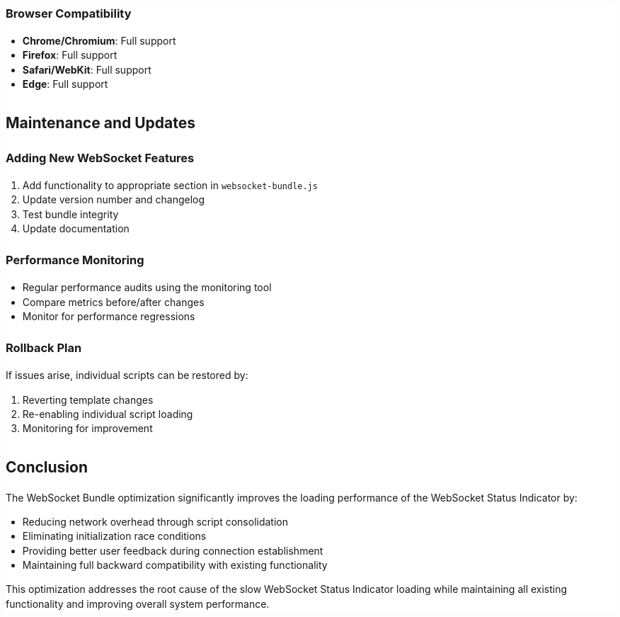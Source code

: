 ### Browser Compatibility
- **Chrome/Chromium**: Full support
- **Firefox**: Full support  
- **Safari/WebKit**: Full support
- **Edge**: Full support

## Maintenance and Updates

### Adding New WebSocket Features
1. Add functionality to appropriate section in `websocket-bundle.js`
2. Update version number and changelog
3. Test bundle integrity
4. Update documentation

### Performance Monitoring
- Regular performance audits using the monitoring tool
- Compare metrics before/after changes
- Monitor for performance regressions

### Rollback Plan
If issues arise, individual scripts can be restored by:
1. Reverting template changes
2. Re-enabling individual script loading
3. Monitoring for improvement

## Conclusion

The WebSocket Bundle optimization significantly improves the loading performance of the WebSocket Status Indicator by:

- Reducing network overhead through script consolidation
- Eliminating initialization race conditions
- Providing better user feedback during connection establishment
- Maintaining full backward compatibility with existing functionality

This optimization addresses the root cause of the slow WebSocket Status Indicator loading while maintaining all existing functionality and improving overall system performance.